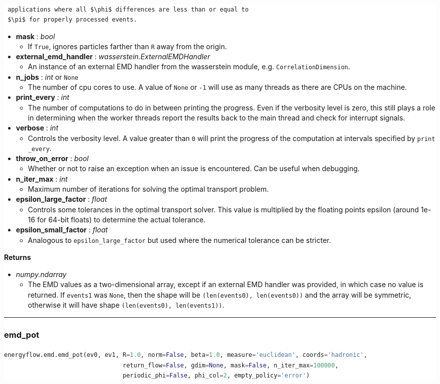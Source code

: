      applications where all $\phi$ differences are less than or equal to
     $\pi$ for properly processed events.
 - **mask** : _bool_
     - If `True`, ignores particles farther than `R` away from the
     origin.
 - **external_emd_handler** : _wasserstein.ExternalEMDHandler_
     - An instance of an external EMD handler from the wasserstein
     module, e.g. `CorrelationDimension`.
 - **n_jobs** : _int_ or `None`
     - The number of cpu cores to use. A value of `None` or `-1` will use
     as many threads as there are CPUs on the machine.
 - **print_every** : _int_
     - The number of computations to do in between printing the
     progress. Even if the verbosity level is zero, this still plays a
     role in determining when the worker threads report the results
     back to the main thread and check for interrupt signals.
 - **verbose** : _int_
     - Controls the verbosity level. A value greater than `0` will print
     the progress of the computation at intervals specified by
     `print_every`.
 - **throw_on_error** : _bool_
     - Whether or not to raise an exception when an issue is encountered.
     Can be useful when debugging.
 - **n_iter_max** : _int_
     - Maximum number of iterations for solving the optimal transport
     problem.
 - **epsilon_large_factor** : _float_
     - Controls some tolerances in the optimal transport solver. This
     value is multiplied by the floating points epsilon (around 1e-16 for
     64-bit floats) to determine the actual tolerance.
 - **epsilon_small_factor** : _float_
     - Analogous to `epsilon_large_factor` but used where the numerical
     tolerance can be stricter.

 **Returns**

 - _numpy.ndarray_
     - The EMD values as a two-dimensional array, except if an external
     EMD handler was provided, in which case no value is returned. If
     `events1` was `None`, then the shape will be `(len(events0),
     len(events0))` and the array will be symmetric, otherwise it will
     have shape `(len(events0), len(events1))`.



----

### emd_pot

```python
energyflow.emd.emd_pot(ev0, ev1, R=1.0, norm=False, beta=1.0, measure='euclidean', coords='hadronic',
                                 return_flow=False, gdim=None, mask=False, n_iter_max=100000,
                                 periodic_phi=False, phi_col=2, empty_policy='error')
```
